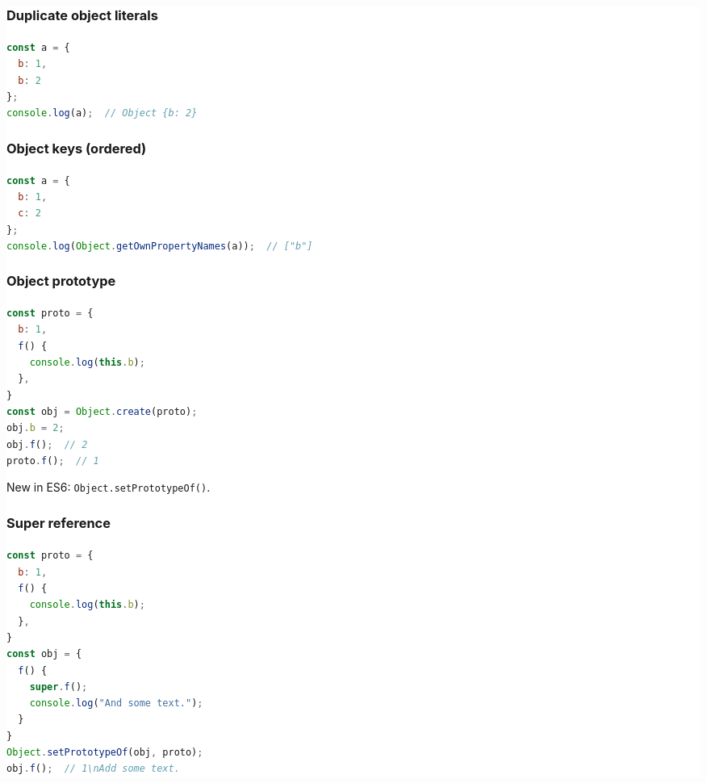 ### Duplicate object literals

```js
const a = {
  b: 1,
  b: 2
};
console.log(a);  // Object {b: 2}
```

### Object keys (ordered)

```js
const a = {
  b: 1,
  c: 2
};
console.log(Object.getOwnPropertyNames(a));  // ["b"]
```

### Object prototype

```js
const proto = {
  b: 1,
  f() {
    console.log(this.b);
  },
}
const obj = Object.create(proto);
obj.b = 2;
obj.f();  // 2
proto.f();  // 1
```

New in ES6: ```Object.setPrototypeOf()```.

### Super reference

```js
const proto = {
  b: 1,
  f() {
    console.log(this.b);
  },
}
const obj = {
  f() {
    super.f();
    console.log("And some text.");
  }
}
Object.setPrototypeOf(obj, proto);
obj.f();  // 1\nAdd some text.
```


  ["ab" + "cd"]: 1,
  ["ef"]: 2